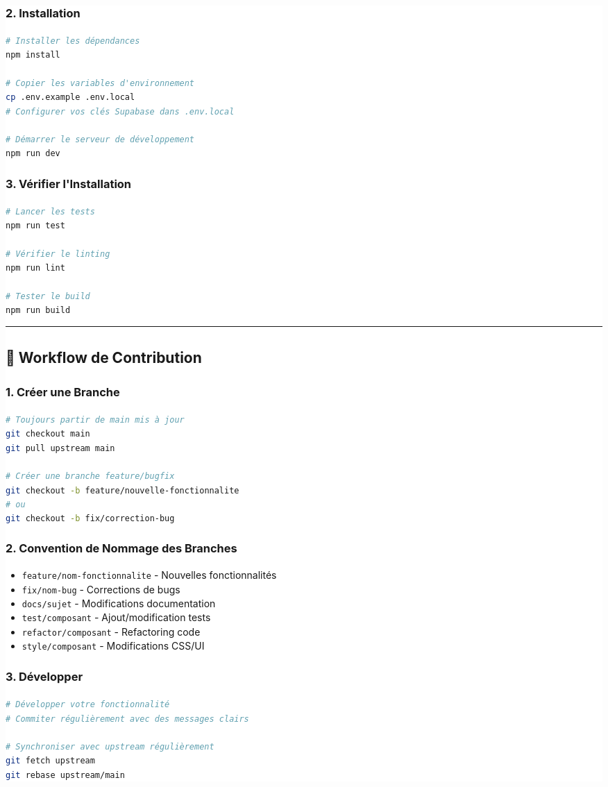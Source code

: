 ### **2. Installation**
```bash
# Installer les dépendances
npm install

# Copier les variables d'environnement
cp .env.example .env.local
# Configurer vos clés Supabase dans .env.local

# Démarrer le serveur de développement
npm run dev
```

### **3. Vérifier l'Installation**
```bash
# Lancer les tests
npm run test

# Vérifier le linting
npm run lint

# Tester le build
npm run build
```

---

## 🔄 Workflow de Contribution

### **1. Créer une Branche**
```bash
# Toujours partir de main mis à jour
git checkout main
git pull upstream main

# Créer une branche feature/bugfix
git checkout -b feature/nouvelle-fonctionnalite
# ou
git checkout -b fix/correction-bug
```

### **2. Convention de Nommage des Branches**
- `feature/nom-fonctionnalite` - Nouvelles fonctionnalités
- `fix/nom-bug` - Corrections de bugs
- `docs/sujet` - Modifications documentation
- `test/composant` - Ajout/modification tests
- `refactor/composant` - Refactoring code
- `style/composant` - Modifications CSS/UI

### **3. Développer**
```bash
# Développer votre fonctionnalité
# Commiter régulièrement avec des messages clairs

# Synchroniser avec upstream régulièrement
git fetch upstream
git rebase upstream/main
```
